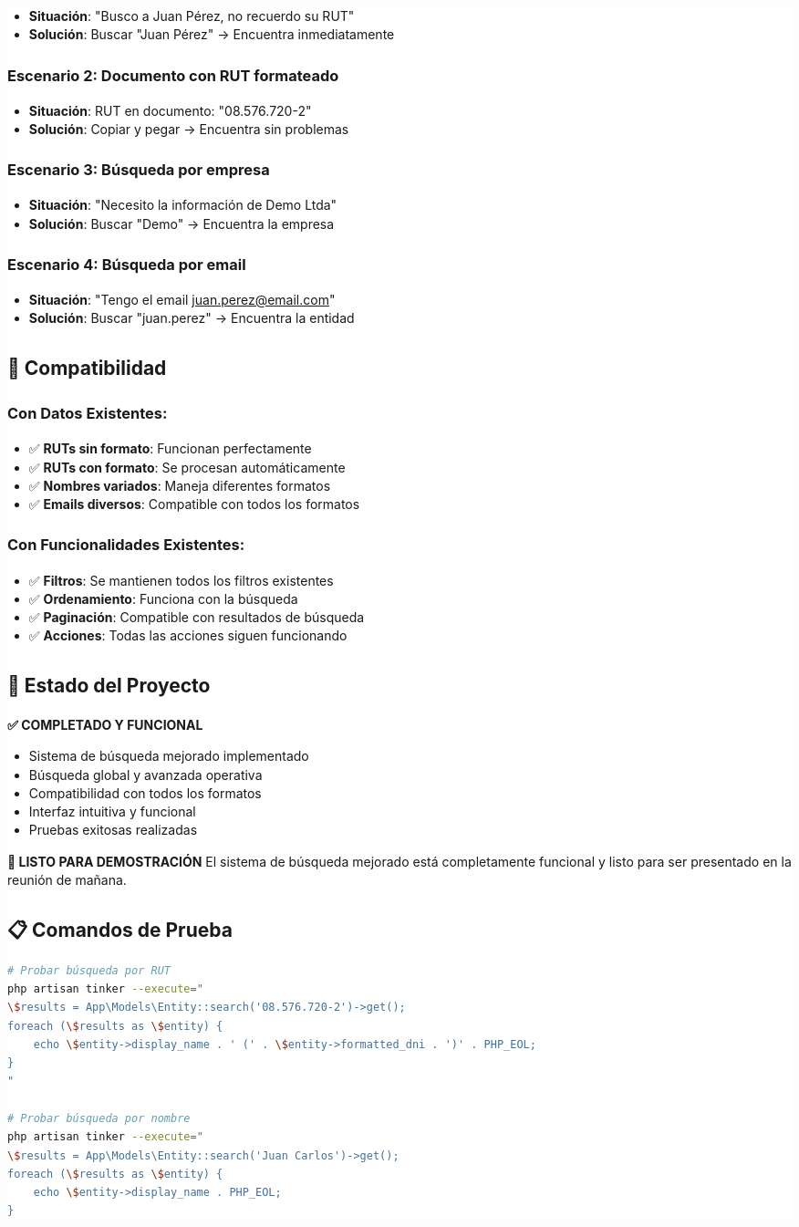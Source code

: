 -   **Situación**: "Busco a Juan Pérez, no recuerdo su RUT"
-   **Solución**: Buscar "Juan Pérez" → Encuentra inmediatamente

### **Escenario 2: Documento con RUT formateado**

-   **Situación**: RUT en documento: "08.576.720-2"
-   **Solución**: Copiar y pegar → Encuentra sin problemas

### **Escenario 3: Búsqueda por empresa**

-   **Situación**: "Necesito la información de Demo Ltda"
-   **Solución**: Buscar "Demo" → Encuentra la empresa

### **Escenario 4: Búsqueda por email**

-   **Situación**: "Tengo el email juan.perez@email.com"
-   **Solución**: Buscar "juan.perez" → Encuentra la entidad

## 🔄 **Compatibilidad**

### **Con Datos Existentes:**

-   ✅ **RUTs sin formato**: Funcionan perfectamente
-   ✅ **RUTs con formato**: Se procesan automáticamente
-   ✅ **Nombres variados**: Maneja diferentes formatos
-   ✅ **Emails diversos**: Compatible con todos los formatos

### **Con Funcionalidades Existentes:**

-   ✅ **Filtros**: Se mantienen todos los filtros existentes
-   ✅ **Ordenamiento**: Funciona con la búsqueda
-   ✅ **Paginación**: Compatible con resultados de búsqueda
-   ✅ **Acciones**: Todas las acciones siguen funcionando

## 🎉 **Estado del Proyecto**

**✅ COMPLETADO Y FUNCIONAL**

-   Sistema de búsqueda mejorado implementado
-   Búsqueda global y avanzada operativa
-   Compatibilidad con todos los formatos
-   Interfaz intuitiva y funcional
-   Pruebas exitosas realizadas

**🚀 LISTO PARA DEMOSTRACIÓN**
El sistema de búsqueda mejorado está completamente funcional y listo para ser presentado en la reunión de mañana.

## 📋 **Comandos de Prueba**

```bash
# Probar búsqueda por RUT
php artisan tinker --execute="
\$results = App\Models\Entity::search('08.576.720-2')->get();
foreach (\$results as \$entity) {
    echo \$entity->display_name . ' (' . \$entity->formatted_dni . ')' . PHP_EOL;
}
"

# Probar búsqueda por nombre
php artisan tinker --execute="
\$results = App\Models\Entity::search('Juan Carlos')->get();
foreach (\$results as \$entity) {
    echo \$entity->display_name . PHP_EOL;
}
```